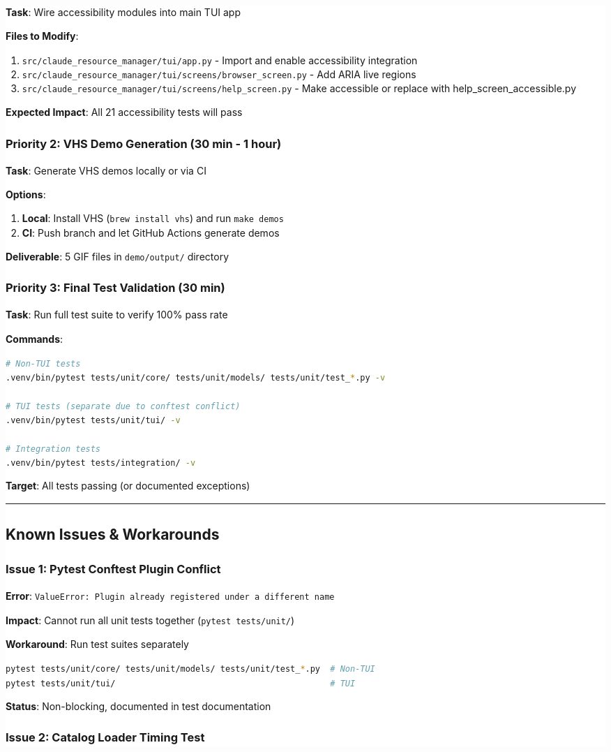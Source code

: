 **Task**: Wire accessibility modules into main TUI app

**Files to Modify**:
1. `src/claude_resource_manager/tui/app.py` - Import and enable accessibility integration
2. `src/claude_resource_manager/tui/screens/browser_screen.py` - Add ARIA live regions
3. `src/claude_resource_manager/tui/screens/help_screen.py` - Make accessible or replace with help_screen_accessible.py

**Expected Impact**: All 21 accessibility tests will pass

### Priority 2: VHS Demo Generation (30 min - 1 hour)

**Task**: Generate VHS demos locally or via CI

**Options**:
1. **Local**: Install VHS (`brew install vhs`) and run `make demos`
2. **CI**: Push branch and let GitHub Actions generate demos

**Deliverable**: 5 GIF files in `demo/output/` directory

### Priority 3: Final Test Validation (30 min)

**Task**: Run full test suite to verify 100% pass rate

**Commands**:
```bash
# Non-TUI tests
.venv/bin/pytest tests/unit/core/ tests/unit/models/ tests/unit/test_*.py -v

# TUI tests (separate due to conftest conflict)
.venv/bin/pytest tests/unit/tui/ -v

# Integration tests
.venv/bin/pytest tests/integration/ -v
```

**Target**: All tests passing (or documented exceptions)

---

## Known Issues & Workarounds

### Issue 1: Pytest Conftest Plugin Conflict

**Error**: `ValueError: Plugin already registered under a different name`

**Impact**: Cannot run all unit tests together (`pytest tests/unit/`)

**Workaround**: Run test suites separately
```bash
pytest tests/unit/core/ tests/unit/models/ tests/unit/test_*.py  # Non-TUI
pytest tests/unit/tui/                                           # TUI
```

**Status**: Non-blocking, documented in test documentation

### Issue 2: Catalog Loader Timing Test
